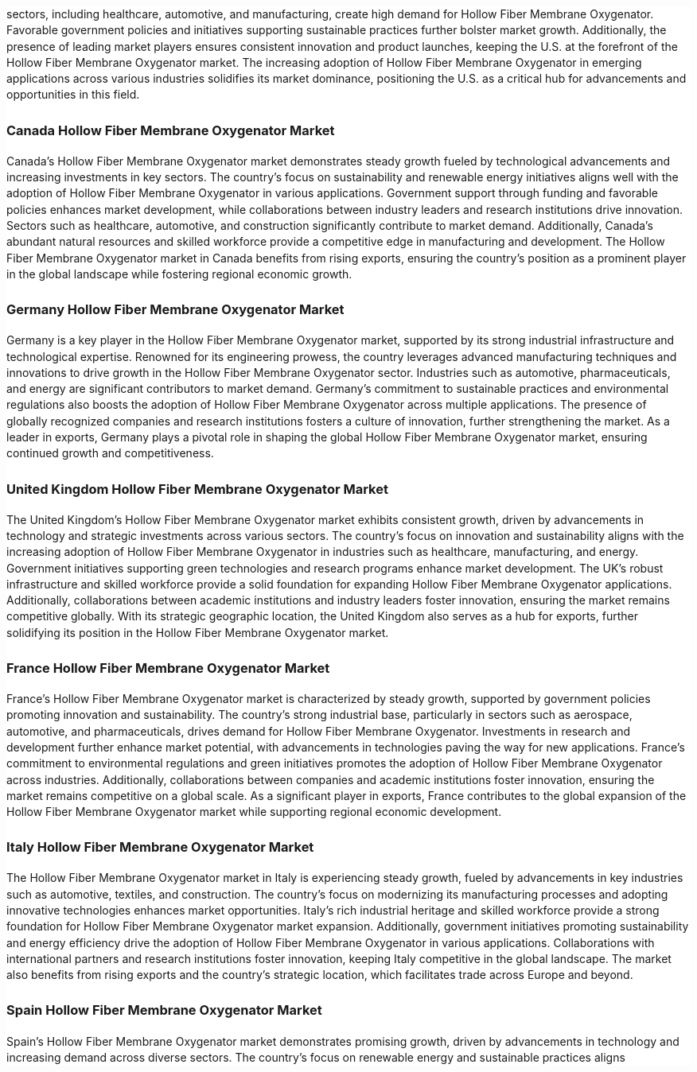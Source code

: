 sectors, including healthcare, automotive, and manufacturing, create high demand for Hollow Fiber Membrane Oxygenator. Favorable government policies and initiatives supporting sustainable practices further bolster market growth. Additionally, the presence of leading market players ensures consistent innovation and product launches, keeping the U.S. at the forefront of the Hollow Fiber Membrane Oxygenator market. The increasing adoption of Hollow Fiber Membrane Oxygenator in emerging applications across various industries solidifies its market dominance, positioning the U.S. as a critical hub for advancements and opportunities in this field.</p><h3>Canada Hollow Fiber Membrane Oxygenator Market</h3><p>Canada&rsquo;s Hollow Fiber Membrane Oxygenator market demonstrates steady growth fueled by technological advancements and increasing investments in key sectors. The country&rsquo;s focus on sustainability and renewable energy initiatives aligns well with the adoption of Hollow Fiber Membrane Oxygenator in various applications. Government support through funding and favorable policies enhances market development, while collaborations between industry leaders and research institutions drive innovation. Sectors such as healthcare, automotive, and construction significantly contribute to market demand. Additionally, Canada&rsquo;s abundant natural resources and skilled workforce provide a competitive edge in manufacturing and development. The Hollow Fiber Membrane Oxygenator market in Canada benefits from rising exports, ensuring the country&rsquo;s position as a prominent player in the global landscape while fostering regional economic growth.</p><h3>Germany Hollow Fiber Membrane Oxygenator Market</h3><p>Germany is a key player in the Hollow Fiber Membrane Oxygenator market, supported by its strong industrial infrastructure and technological expertise. Renowned for its engineering prowess, the country leverages advanced manufacturing techniques and innovations to drive growth in the Hollow Fiber Membrane Oxygenator sector. Industries such as automotive, pharmaceuticals, and energy are significant contributors to market demand. Germany&rsquo;s commitment to sustainable practices and environmental regulations also boosts the adoption of Hollow Fiber Membrane Oxygenator across multiple applications. The presence of globally recognized companies and research institutions fosters a culture of innovation, further strengthening the market. As a leader in exports, Germany plays a pivotal role in shaping the global Hollow Fiber Membrane Oxygenator market, ensuring continued growth and competitiveness.</p><h3>United Kingdom Hollow Fiber Membrane Oxygenator Market</h3><p>The United Kingdom&rsquo;s Hollow Fiber Membrane Oxygenator market exhibits consistent growth, driven by advancements in technology and strategic investments across various sectors. The country&rsquo;s focus on innovation and sustainability aligns with the increasing adoption of Hollow Fiber Membrane Oxygenator in industries such as healthcare, manufacturing, and energy. Government initiatives supporting green technologies and research programs enhance market development. The UK&rsquo;s robust infrastructure and skilled workforce provide a solid foundation for expanding Hollow Fiber Membrane Oxygenator applications. Additionally, collaborations between academic institutions and industry leaders foster innovation, ensuring the market remains competitive globally. With its strategic geographic location, the United Kingdom also serves as a hub for exports, further solidifying its position in the Hollow Fiber Membrane Oxygenator market.</p><h3>France Hollow Fiber Membrane Oxygenator Market</h3><p>France&rsquo;s Hollow Fiber Membrane Oxygenator market is characterized by steady growth, supported by government policies promoting innovation and sustainability. The country&rsquo;s strong industrial base, particularly in sectors such as aerospace, automotive, and pharmaceuticals, drives demand for Hollow Fiber Membrane Oxygenator. Investments in research and development further enhance market potential, with advancements in technologies paving the way for new applications. France&rsquo;s commitment to environmental regulations and green initiatives promotes the adoption of Hollow Fiber Membrane Oxygenator across industries. Additionally, collaborations between companies and academic institutions foster innovation, ensuring the market remains competitive on a global scale. As a significant player in exports, France contributes to the global expansion of the Hollow Fiber Membrane Oxygenator market while supporting regional economic development.</p><h3>Italy Hollow Fiber Membrane Oxygenator Market</h3><p>The Hollow Fiber Membrane Oxygenator market in Italy is experiencing steady growth, fueled by advancements in key industries such as automotive, textiles, and construction. The country&rsquo;s focus on modernizing its manufacturing processes and adopting innovative technologies enhances market opportunities. Italy&rsquo;s rich industrial heritage and skilled workforce provide a strong foundation for Hollow Fiber Membrane Oxygenator market expansion. Additionally, government initiatives promoting sustainability and energy efficiency drive the adoption of Hollow Fiber Membrane Oxygenator in various applications. Collaborations with international partners and research institutions foster innovation, keeping Italy competitive in the global landscape. The market also benefits from rising exports and the country&rsquo;s strategic location, which facilitates trade across Europe and beyond.</p><h3>Spain Hollow Fiber Membrane Oxygenator Market</h3><p>Spain&rsquo;s Hollow Fiber Membrane Oxygenator market demonstrates promising growth, driven by advancements in technology and increasing demand across diverse sectors. The country&rsquo;s focus on renewable energy and sustainable practices aligns